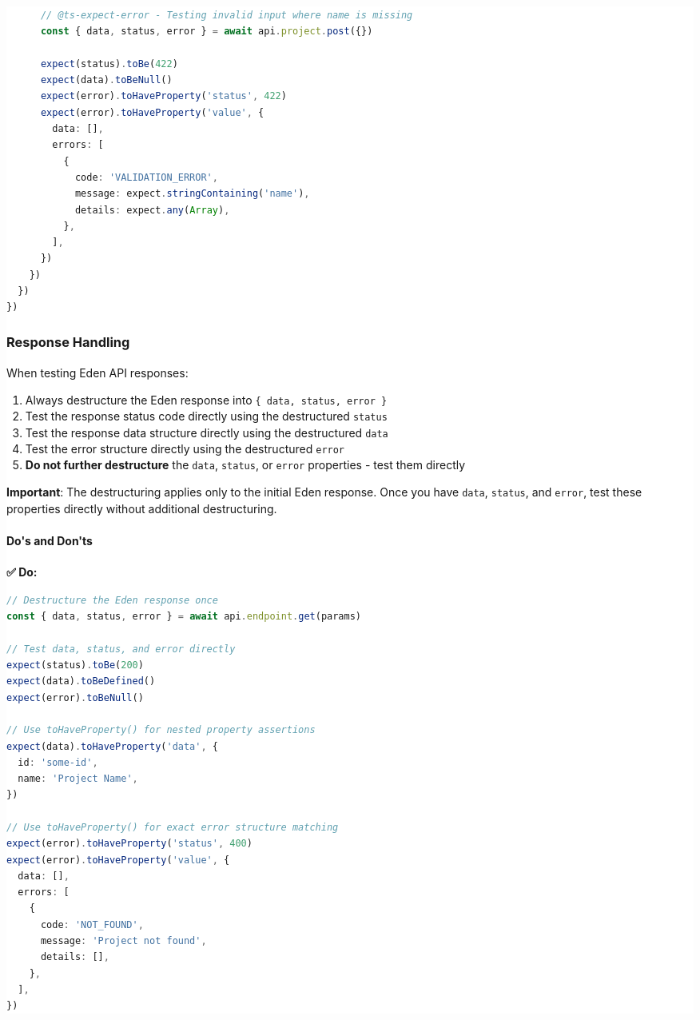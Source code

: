 ```typescript
      // @ts-expect-error - Testing invalid input where name is missing
      const { data, status, error } = await api.project.post({})

      expect(status).toBe(422)
      expect(data).toBeNull()
      expect(error).toHaveProperty('status', 422)
      expect(error).toHaveProperty('value', {
        data: [],
        errors: [
          {
            code: 'VALIDATION_ERROR',
            message: expect.stringContaining('name'),
            details: expect.any(Array),
          },
        ],
      })
    })
  })
})
```

### Response Handling

When testing Eden API responses:

1. Always destructure the Eden response into `{ data, status, error }`
2. Test the response status code directly using the destructured `status`
3. Test the response data structure directly using the destructured `data`
4. Test the error structure directly using the destructured `error`
5. **Do not further destructure** the `data`, `status`, or `error` properties - test them directly

**Important**: The destructuring applies only to the initial Eden response. Once you have `data`, `status`, and `error`, test these properties directly without additional destructuring.

#### Do's and Don'ts

**✅ Do:**

```typescript
// Destructure the Eden response once
const { data, status, error } = await api.endpoint.get(params)

// Test data, status, and error directly
expect(status).toBe(200)
expect(data).toBeDefined()
expect(error).toBeNull()

// Use toHaveProperty() for nested property assertions
expect(data).toHaveProperty('data', {
  id: 'some-id',
  name: 'Project Name',
})

// Use toHaveProperty() for exact error structure matching
expect(error).toHaveProperty('status', 400)
expect(error).toHaveProperty('value', {
  data: [],
  errors: [
    {
      code: 'NOT_FOUND',
      message: 'Project not found',
      details: [],
    },
  ],
})
```